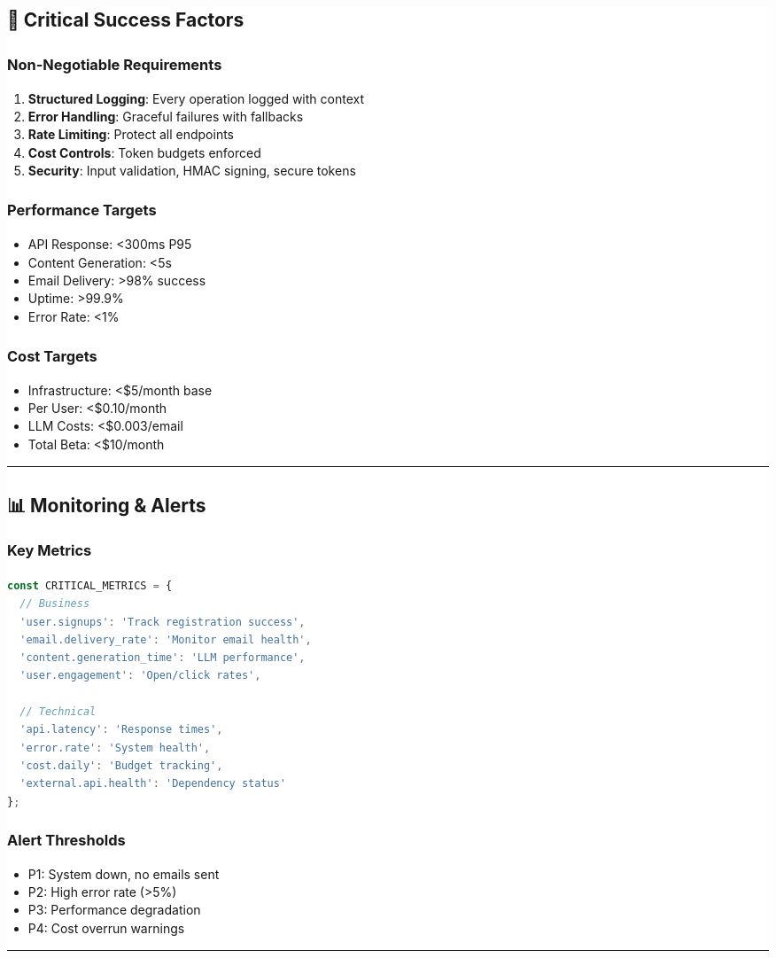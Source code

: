 
## 🚨 Critical Success Factors

### Non-Negotiable Requirements
1. **Structured Logging**: Every operation logged with context
2. **Error Handling**: Graceful failures with fallbacks
3. **Rate Limiting**: Protect all endpoints
4. **Cost Controls**: Token budgets enforced
5. **Security**: Input validation, HMAC signing, secure tokens

### Performance Targets
- API Response: <300ms P95
- Content Generation: <5s
- Email Delivery: >98% success
- Uptime: >99.9%
- Error Rate: <1%

### Cost Targets
- Infrastructure: <$5/month base
- Per User: <$0.10/month
- LLM Costs: <$0.003/email
- Total Beta: <$10/month

---

## 📊 Monitoring & Alerts

### Key Metrics
```typescript
const CRITICAL_METRICS = {
  // Business
  'user.signups': 'Track registration success',
  'email.delivery_rate': 'Monitor email health',
  'content.generation_time': 'LLM performance',
  'user.engagement': 'Open/click rates',
  
  // Technical
  'api.latency': 'Response times',
  'error.rate': 'System health',
  'cost.daily': 'Budget tracking',
  'external.api.health': 'Dependency status'
};
```

### Alert Thresholds
- P1: System down, no emails sent
- P2: High error rate (>5%)
- P3: Performance degradation
- P4: Cost overrun warnings

---
